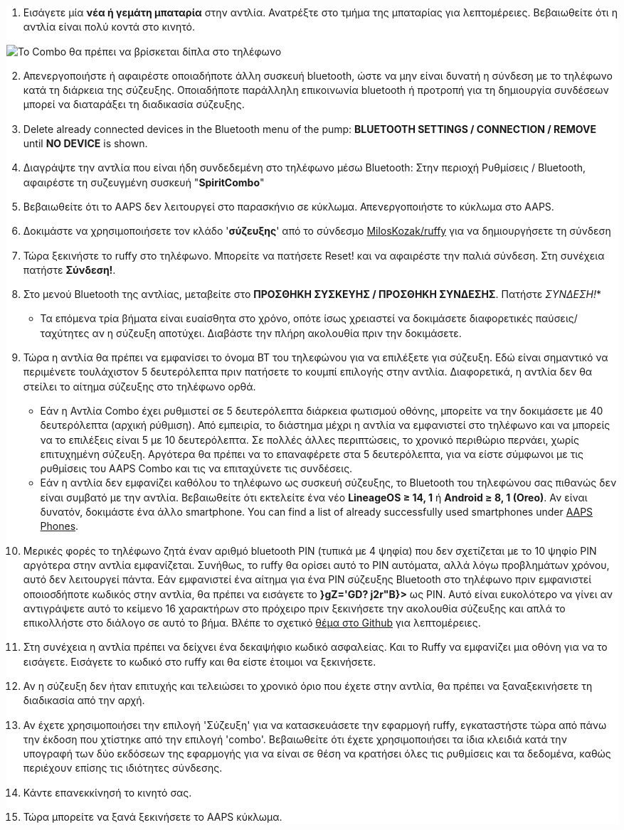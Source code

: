 1. Εισάγετε μία **νέα ή γεμάτη μπαταρία** στην αντλία. Ανατρέξτε στο τμήμα της μπαταρίας για λεπτομέρειες. Βεβαιωθείτε ότι η αντλία είναι πολύ κοντά στο κινητό.

![Το Combo θα πρέπει να βρίσκεται δίπλα στο τηλέφωνο](../images/Combo_next_to_Phone.png)

2. Απενεργοποιήστε ή αφαιρέστε οποιαδήποτε άλλη συσκευή bluetooth, ώστε να μην είναι δυνατή η σύνδεση με το τηλέφωνο κατά τη διάρκεια της σύζευξης. Οποιαδήποτε παράλληλη επικοινωνία bluetooth ή προτροπή για τη δημιουργία συνδέσεων μπορεί να διαταράξει τη διαδικασία σύζευξης.

3. Delete already connected devices in the Bluetooth menu of the pump: **BLUETOOTH SETTINGS / CONNECTION / REMOVE** until **NO DEVICE** is shown.

4. Διαγράψτε την αντλία που είναι ήδη συνδεδεμένη στο τηλέφωνο μέσω Bluetooth: Στην περιοχή Ρυθμίσεις / Bluetooth, αφαιρέστε τη συζευγμένη συσκευή "**SpiritCombo**"
5. Βεβαιωθείτε ότι το AAPS δεν λειτουργεί στο παρασκήνιο σε κύκλωμα. Απενεργοποιήστε το κύκλωμα στο AAPS.
6. Δοκιμάστε να χρησιμοποιήσετε τον κλάδο '**σύζευξης**' από το σύνδεσμο [MilosKozak/ruffy](https://github.com/MilosKozak/ruffy/tree/pairing) για να δημιουργήσετε τη σύνδεση 
7. Τώρα ξεκινήστε το ruffy στο τηλέφωνο. Μπορείτε να πατήσετε Reset! και να αφαιρέστε την παλιά σύνδεση. Στη συνέχεια πατήστε **Σύνδεση!**.
8. Στο μενού Bluetooth της αντλίας, μεταβείτε στο **ΠΡΟΣΘΗΚΗ ΣΥΣΚΕΥΗΣ / ΠΡΟΣΘΗΚΗ ΣΥΝΔΕΣΗΣ**. Πατήστε *ΣΥΝΔΕΣΗ!** 
    - Τα επόμενα τρία βήματα είναι ευαίσθητα στο χρόνο, οπότε ίσως χρειαστεί να δοκιμάσετε διαφορετικές παύσεις/ταχύτητες αν η σύζευξη αποτύχει. Διαβάστε την πλήρη ακολουθία πριν την δοκιμάσετε.

9. Τώρα η αντλία θα πρέπει να εμφανίσει το όνομα BT του τηλεφώνου για να επιλέξετε για σύζευξη. Εδώ είναι σημαντικό να περιμένετε τουλάχιστον 5 δευτερόλεπτα πριν πατήσετε το κουμπί επιλογής στην αντλία. Διαφορετικά, η αντλία δεν θα στείλει το αίτημα σύζευξης στο τηλέφωνο ορθά.
    
    - Εάν η Αντλία Combo έχει ρυθμιστεί σε 5 δευτερόλεπτα διάρκεια φωτισμού οθόνης, μπορείτε να την δοκιμάσετε με 40 δευτερόλεπτα (αρχική ρύθμιση). Από εμπειρία, το διάστημα μέχρι η αντλία να εμφανιστεί στο τηλέφωνο και να μπορείς να το επιλέξεις είναι 5 με 10 δευτερόλεπτα. Σε πολλές άλλες περιπτώσεις, το χρονικό περιθώριο περνάει, χωρίς επιτυχημένη σύζευξη. Αργότερα θα πρέπει να το επαναφέρετε στα 5 δευτερόλεπτα, για να είστε σύμφωνοι με τις ρυθμίσεις του AAPS Combo και τις να επιταχύνετε τις συνδέσεις.
    - Εάν η αντλία δεν εμφανίζει καθόλου το τηλέφωνο ως συσκευή σύζευξης, το Bluetooth του τηλεφώνου σας πιθανώς δεν είναι συμβατό με την αντλία. Βεβαιωθείτε ότι εκτελείτε ένα νέο **LineageOS ≥ 14, 1** ή **Android ≥ 8, 1 (Oreo)**. Αν είναι δυνατόν, δοκιμάστε ένα άλλο smartphone. You can find a list of already successfully used smartphones under [AAPS Phones](#Phones-list-of-tested-phones). 

10. Μερικές φορές το τηλέφωνο ζητά έναν αριθμό bluetooth PIN (τυπικά με 4 ψηφία) που δεν σχετίζεται με το 10 ψηφίο PIN αργότερα στην αντλία εμφανίζεται. Συνήθως, το ruffy θα ορίσει αυτό το PIN αυτόματα, αλλά λόγω προβλημάτων χρόνου, αυτό δεν λειτουργεί πάντα. Εάν εμφανιστεί ένα αίτημα για ένα PIN σύζευξης Bluetooth στο τηλέφωνο πριν εμφανιστεί οποιοσδήποτε κωδικός στην αντλία, θα πρέπει να εισάγετε το **}gZ='GD? j2r"B}>** ως PIN. Αυτό είναι ευκολότερο να γίνει αν αντιγράψετε αυτό το κείμενο 16 χαρακτήρων στο πρόχειρο πριν ξεκινήσετε την ακολουθία σύζευξης και απλά το επικολλήστε στο διάλογο σε αυτό το βήμα. Βλέπε το σχετικό [θέμα στο Github](https://github.com/MilosKozak/ruffy/issues/14) για λεπτομέρειες.

11. Στη συνέχεια η αντλία πρέπει να δείχνει ένα δεκαψήφιο κωδικό ασφαλείας. Και το Ruffy να εμφανίζει μια οθόνη για να το εισάγετε. Εισάγετε το κωδικό στο ruffy και θα είστε έτοιμοι να ξεκινήσετε.
12. Αν η σύζευξη δεν ήταν επιτυχής και τελειώσει το χρονικό όριο που έχετε στην αντλία, θα πρέπει να ξαναξεκινήσετε τη διαδικασία από την αρχή.
13. Αν έχετε χρησιμοποιήσει την επιλογή 'Σύζευξη' για να κατασκευάσετε την εφαρμογή ruffy, εγκαταστήστε τώρα από πάνω την έκδοση που χτίστηκε από την επιλογή 'combo'. Βεβαιωθείτε ότι έχετε χρησιμοποιήσει τα ίδια κλειδιά κατά την υπογραφή των δύο εκδόσεων της εφαρμογής για να είναι σε θέση να κρατήσει όλες τις ρυθμίσεις και τα δεδομένα, καθώς περιέχουν επίσης τις ιδιότητες σύνδεσης.
14. Κάντε επανεκκίνησή το κινητό σας.
15. Τώρα μπορείτε να ξανά ξεκινήσετε το AAPS κύκλωμα.
